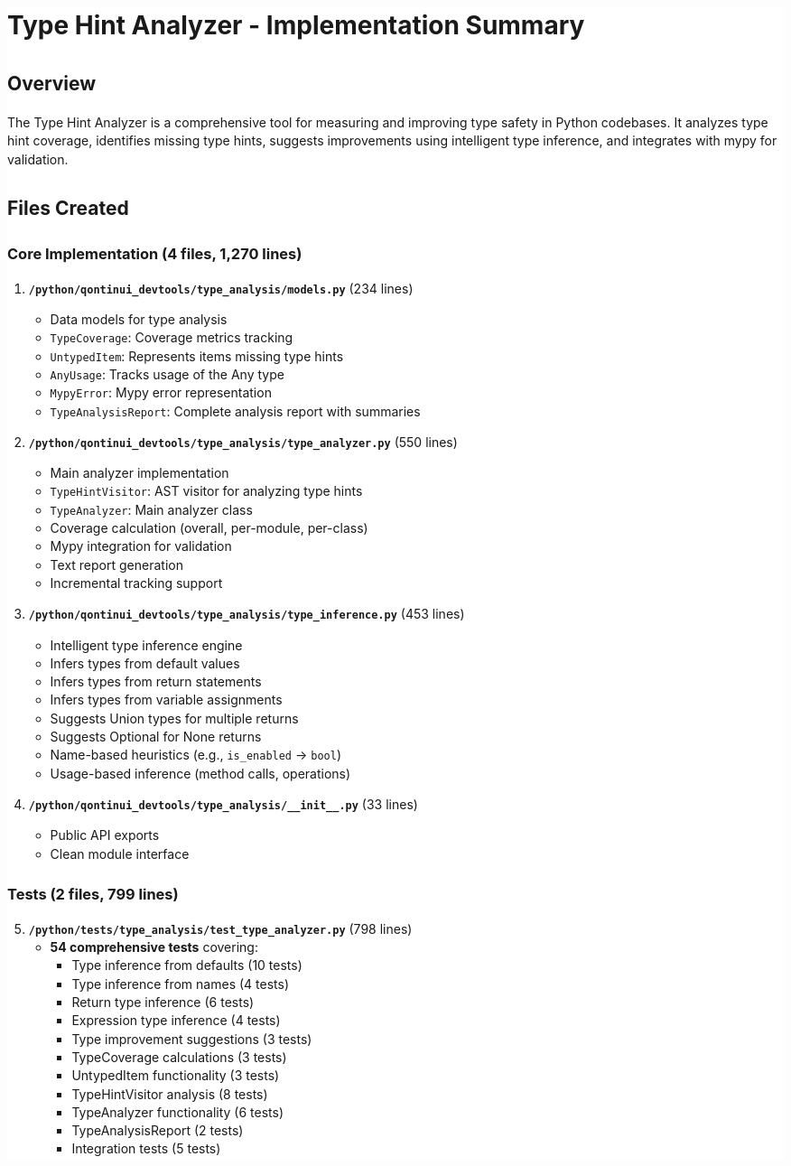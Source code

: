 # Type Hint Analyzer - Implementation Summary

## Overview

The Type Hint Analyzer is a comprehensive tool for measuring and improving type safety in Python codebases. It analyzes type hint coverage, identifies missing type hints, suggests improvements using intelligent type inference, and integrates with mypy for validation.

## Files Created

### Core Implementation (4 files, 1,270 lines)

1. **`/python/qontinui_devtools/type_analysis/models.py`** (234 lines)
   - Data models for type analysis
   - `TypeCoverage`: Coverage metrics tracking
   - `UntypedItem`: Represents items missing type hints
   - `AnyUsage`: Tracks usage of the Any type
   - `MypyError`: Mypy error representation
   - `TypeAnalysisReport`: Complete analysis report with summaries

2. **`/python/qontinui_devtools/type_analysis/type_analyzer.py`** (550 lines)
   - Main analyzer implementation
   - `TypeHintVisitor`: AST visitor for analyzing type hints
   - `TypeAnalyzer`: Main analyzer class
   - Coverage calculation (overall, per-module, per-class)
   - Mypy integration for validation
   - Text report generation
   - Incremental tracking support

3. **`/python/qontinui_devtools/type_analysis/type_inference.py`** (453 lines)
   - Intelligent type inference engine
   - Infers types from default values
   - Infers types from return statements
   - Infers types from variable assignments
   - Suggests Union types for multiple returns
   - Suggests Optional for None returns
   - Name-based heuristics (e.g., `is_enabled` → `bool`)
   - Usage-based inference (method calls, operations)

4. **`/python/qontinui_devtools/type_analysis/__init__.py`** (33 lines)
   - Public API exports
   - Clean module interface

### Tests (2 files, 799 lines)

5. **`/python/tests/type_analysis/test_type_analyzer.py`** (798 lines)
   - **54 comprehensive tests** covering:
     - Type inference from defaults (10 tests)
     - Type inference from names (4 tests)
     - Return type inference (6 tests)
     - Expression type inference (4 tests)
     - Type improvement suggestions (3 tests)
     - TypeCoverage calculations (3 tests)
     - UntypedItem functionality (3 tests)
     - TypeHintVisitor analysis (8 tests)
     - TypeAnalyzer functionality (6 tests)
     - TypeAnalysisReport (2 tests)
     - Integration tests (5 tests)
